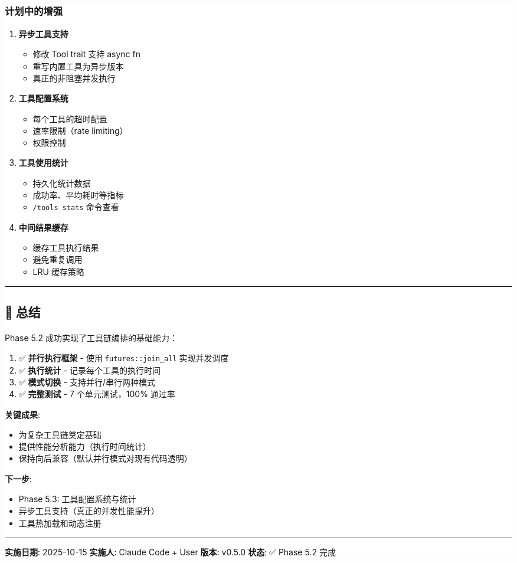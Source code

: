 ### 计划中的增强

1. **异步工具支持**
   - 修改 Tool trait 支持 async fn
   - 重写内置工具为异步版本
   - 真正的非阻塞并发执行

2. **工具配置系统**
   - 每个工具的超时配置
   - 速率限制（rate limiting）
   - 权限控制

3. **工具使用统计**
   - 持久化统计数据
   - 成功率、平均耗时等指标
   - `/tools stats` 命令查看

4. **中间结果缓存**
   - 缓存工具执行结果
   - 避免重复调用
   - LRU 缓存策略

---

## 🏁 总结

Phase 5.2 成功实现了工具链编排的基础能力：

1. ✅ **并行执行框架** - 使用 `futures::join_all` 实现并发调度
2. ✅ **执行统计** - 记录每个工具的执行时间
3. ✅ **模式切换** - 支持并行/串行两种模式
4. ✅ **完整测试** - 7 个单元测试，100% 通过率

**关键成果**:
- 为复杂工具链奠定基础
- 提供性能分析能力（执行时间统计）
- 保持向后兼容（默认并行模式对现有代码透明）

**下一步**:
- Phase 5.3: 工具配置系统与统计
- 异步工具支持（真正的并发性能提升）
- 工具热加载和动态注册

---

**实施日期**: 2025-10-15
**实施人**: Claude Code + User
**版本**: v0.5.0
**状态**: ✅ Phase 5.2 完成
